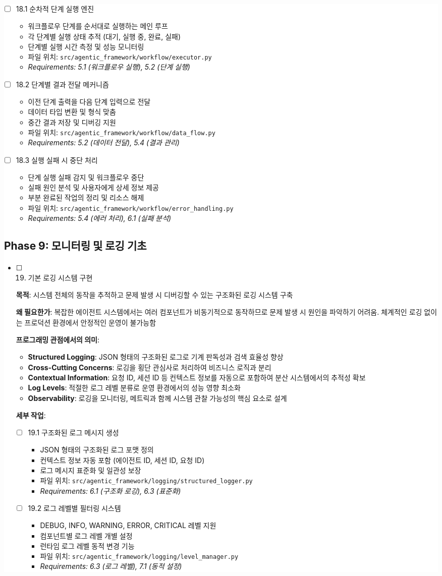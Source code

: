   - [ ] 18.1 순차적 단계 실행 엔진

    - 워크플로우 단계를 순서대로 실행하는 메인 루프
    - 각 단계별 실행 상태 추적 (대기, 실행 중, 완료, 실패)
    - 단계별 실행 시간 측정 및 성능 모니터링
    - 파일 위치: `src/agentic_framework/workflow/executor.py`
    - _Requirements: 5.1 (워크플로우 실행), 5.2 (단계 실행)_

  - [ ] 18.2 단계별 결과 전달 메커니즘

    - 이전 단계 출력을 다음 단계 입력으로 전달
    - 데이터 타입 변환 및 형식 맞춤
    - 중간 결과 저장 및 디버깅 지원
    - 파일 위치: `src/agentic_framework/workflow/data_flow.py`
    - _Requirements: 5.2 (데이터 전달), 5.4 (결과 관리)_

  - [ ] 18.3 실행 실패 시 중단 처리
    - 단계 실행 실패 감지 및 워크플로우 중단
    - 실패 원인 분석 및 사용자에게 상세 정보 제공
    - 부분 완료된 작업의 정리 및 리소스 해제
    - 파일 위치: `src/agentic_framework/workflow/error_handling.py`
    - _Requirements: 5.4 (에러 처리), 6.1 (실패 분석)_

## Phase 9: 모니터링 및 로깅 기초

- [ ] 19. 기본 로깅 시스템 구현

  **목적**: 시스템 전체의 동작을 추적하고 문제 발생 시 디버깅할 수 있는 구조화된 로깅 시스템 구축

  **왜 필요한가**: 복잡한 에이전트 시스템에서는 여러 컴포넌트가 비동기적으로 동작하므로 문제 발생 시 원인을 파악하기 어려움. 체계적인 로깅 없이는 프로덕션 환경에서 안정적인 운영이 불가능함

  **프로그래밍 관점에서의 의미**:

  - **Structured Logging**: JSON 형태의 구조화된 로그로 기계 판독성과 검색 효율성 향상
  - **Cross-Cutting Concerns**: 로깅을 횡단 관심사로 처리하여 비즈니스 로직과 분리
  - **Contextual Information**: 요청 ID, 세션 ID 등 컨텍스트 정보를 자동으로 포함하여 분산 시스템에서의 추적성 확보
  - **Log Levels**: 적절한 로그 레벨 분류로 운영 환경에서의 성능 영향 최소화
  - **Observability**: 로깅을 모니터링, 메트릭과 함께 시스템 관찰 가능성의 핵심 요소로 설계

  **세부 작업**:

  - [ ] 19.1 구조화된 로그 메시지 생성

    - JSON 형태의 구조화된 로그 포맷 정의
    - 컨텍스트 정보 자동 포함 (에이전트 ID, 세션 ID, 요청 ID)
    - 로그 메시지 표준화 및 일관성 보장
    - 파일 위치: `src/agentic_framework/logging/structured_logger.py`
    - _Requirements: 6.1 (구조화 로깅), 6.3 (표준화)_

  - [ ] 19.2 로그 레벨별 필터링 시스템

    - DEBUG, INFO, WARNING, ERROR, CRITICAL 레벨 지원
    - 컴포넌트별 로그 레벨 개별 설정
    - 런타임 로그 레벨 동적 변경 기능
    - 파일 위치: `src/agentic_framework/logging/level_manager.py`
    - _Requirements: 6.3 (로그 레벨), 7.1 (동적 설정)_
